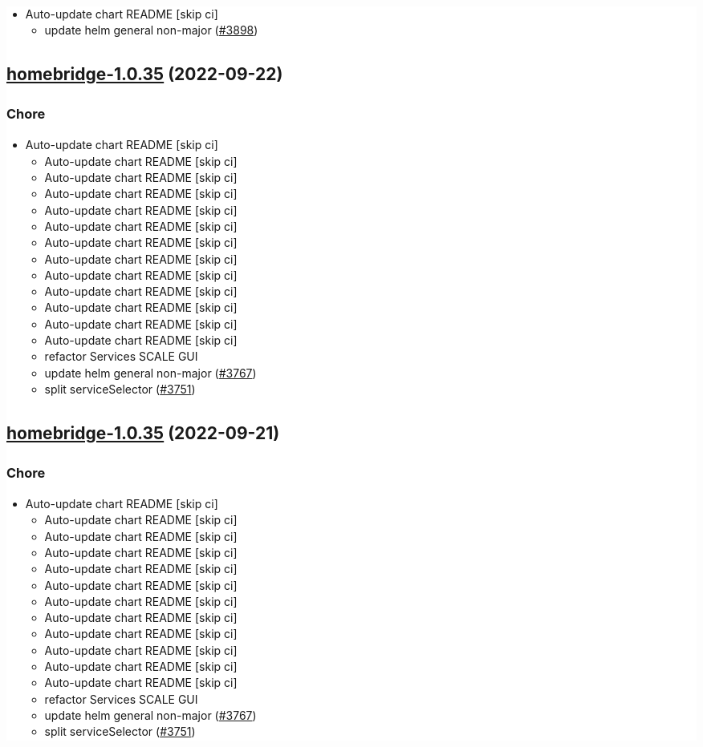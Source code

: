- Auto-update chart README [skip ci]
  - update helm general non-major ([#3898](https://github.com/truecharts/charts/issues/3898))




## [homebridge-1.0.35](https://github.com/truecharts/charts/compare/homebridge-1.0.34...homebridge-1.0.35) (2022-09-22)

### Chore

- Auto-update chart README [skip ci]
  - Auto-update chart README [skip ci]
  - Auto-update chart README [skip ci]
  - Auto-update chart README [skip ci]
  - Auto-update chart README [skip ci]
  - Auto-update chart README [skip ci]
  - Auto-update chart README [skip ci]
  - Auto-update chart README [skip ci]
  - Auto-update chart README [skip ci]
  - Auto-update chart README [skip ci]
  - Auto-update chart README [skip ci]
  - Auto-update chart README [skip ci]
  - Auto-update chart README [skip ci]
  - refactor Services SCALE GUI
  - update helm general non-major ([#3767](https://github.com/truecharts/charts/issues/3767))
  - split serviceSelector ([#3751](https://github.com/truecharts/charts/issues/3751))




## [homebridge-1.0.35](https://github.com/truecharts/charts/compare/homebridge-1.0.34...homebridge-1.0.35) (2022-09-21)

### Chore

- Auto-update chart README [skip ci]
  - Auto-update chart README [skip ci]
  - Auto-update chart README [skip ci]
  - Auto-update chart README [skip ci]
  - Auto-update chart README [skip ci]
  - Auto-update chart README [skip ci]
  - Auto-update chart README [skip ci]
  - Auto-update chart README [skip ci]
  - Auto-update chart README [skip ci]
  - Auto-update chart README [skip ci]
  - Auto-update chart README [skip ci]
  - Auto-update chart README [skip ci]
  - refactor Services SCALE GUI
  - update helm general non-major ([#3767](https://github.com/truecharts/charts/issues/3767))
  - split serviceSelector ([#3751](https://github.com/truecharts/charts/issues/3751))


